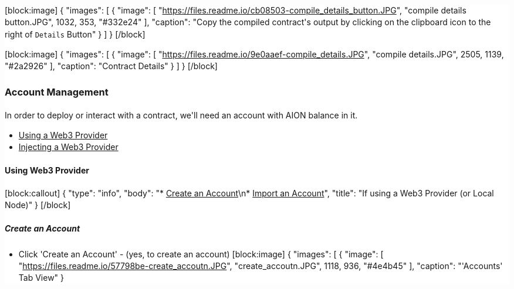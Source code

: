 [block:image]
{
  "images": [
    {
      "image": [
        "https://files.readme.io/cb08503-compile_details_button.JPG",
        "compile details button.JPG",
        1032,
        353,
        "#332e24"
      ],
      "caption": "Copy the compiled contract's output by clicking on the clipboard icon to the right of `Details` Button"
    }
  ]
}
[/block]

[block:image]
{
  "images": [
    {
      "image": [
        "https://files.readme.io/9e0aaef-compile_details.JPG",
        "compile details.JPG",
        2505,
        1139,
        "#2a2926"
      ],
      "caption": "Contract Details"
    }
  ]
}
[/block]
### Account Management
In order to deploy or interact with a contract, we'll need an account with AION balance in it.
* [Using a Web3 Provider](#section--using-web3-provider-)
* [Injecting a Web3 Provider](#section--injecting-a-web3-provider-)

#### **Using Web3 Provider**
[block:callout]
{
  "type": "info",
  "body": "* [Create an Account](#section--create-an-account-)\n* [Import an Account](#section--import-an-account-)",
  "title": "If using a Web3 Provider (or Local Node)"
}
[/block]
##### **Create an Account**
* Click 'Create an Account' - (yes, to create an account)
[block:image]
{
  "images": [
    {
      "image": [
        "https://files.readme.io/57798be-create_accoutn.JPG",
        "create_accoutn.JPG",
        1118,
        936,
        "#4e4b45"
      ],
      "caption": "'Accounts' Tab View"
    }